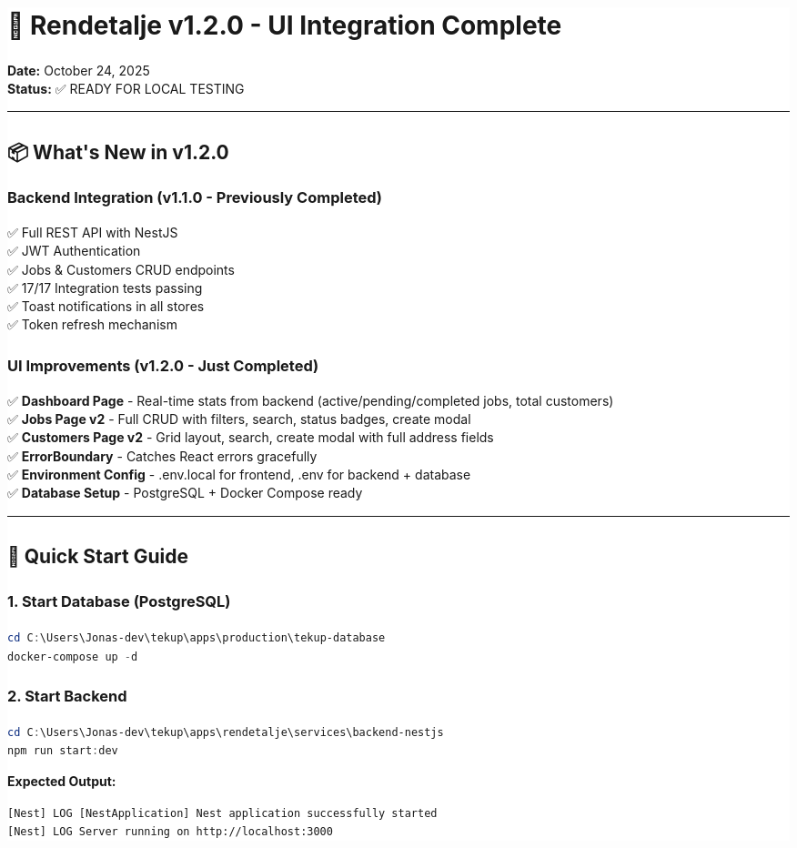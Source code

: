 # 🎯 Rendetalje v1.2.0 - UI Integration Complete

**Date:** October 24, 2025  
**Status:** ✅ READY FOR LOCAL TESTING

---

## 📦 What's New in v1.2.0

### **Backend Integration (v1.1.0 - Previously Completed)**

✅ Full REST API with NestJS  
✅ JWT Authentication  
✅ Jobs & Customers CRUD endpoints  
✅ 17/17 Integration tests passing  
✅ Toast notifications in all stores  
✅ Token refresh mechanism

### **UI Improvements (v1.2.0 - Just Completed)**

✅ **Dashboard Page** - Real-time stats from backend (active/pending/completed jobs, total customers)  
✅ **Jobs Page v2** - Full CRUD with filters, search, status badges, create modal  
✅ **Customers Page v2** - Grid layout, search, create modal with full address fields  
✅ **ErrorBoundary** - Catches React errors gracefully  
✅ **Environment Config** - .env.local for frontend, .env for backend + database  
✅ **Database Setup** - PostgreSQL + Docker Compose ready

---

## 🚀 Quick Start Guide

### **1. Start Database (PostgreSQL)**

```powershell
cd C:\Users\Jonas-dev\tekup\apps\production\tekup-database
docker-compose up -d
```

### **2. Start Backend**

```powershell
cd C:\Users\Jonas-dev\tekup\apps\rendetalje\services\backend-nestjs
npm run start:dev
```

**Expected Output:**

```
[Nest] LOG [NestApplication] Nest application successfully started
[Nest] LOG Server running on http://localhost:3000
```
